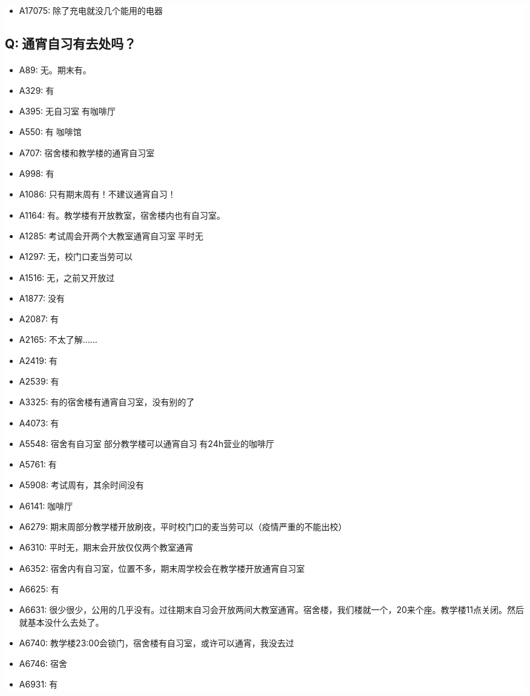 - A17075: 除了充电就没几个能用的电器

## Q: 通宵自习有去处吗？

- A89: 无。期末有。

- A329: 有

- A395: 无自习室 有咖啡厅

- A550: 有 咖啡馆

- A707: 宿舍楼和教学楼的通宵自习室

- A998: 有

- A1086: 只有期末周有！不建议通宵自习！

- A1164: 有。教学楼有开放教室，宿舍楼内也有自习室。

- A1285: 考试周会开两个大教室通宵自习室 平时无

- A1297: 无，校门口麦当劳可以

- A1516: 无，之前又开放过

- A1877: 没有

- A2087: 有

- A2165: 不太了解……

- A2419: 有

- A2539: 有

- A3325: 有的宿舍楼有通宵自习室，没有别的了

- A4073: 有

- A5548: 宿舍有自习室 部分教学楼可以通宵自习 有24h营业的咖啡厅

- A5761: 有

- A5908: 考试周有，其余时间没有

- A6141: 咖啡厅

- A6279: 期末周部分教学楼开放刷夜，平时校门口的麦当劳可以（疫情严重的不能出校）

- A6310: 平时无，期末会开放仅仅两个教室通宵

- A6352: 宿舍内有自习室，位置不多，期末周学校会在教学楼开放通宵自习室

- A6625: 有

- A6631: 很少很少，公用的几乎没有。过往期末自习会开放两间大教室通宵。宿舍楼，我们楼就一个，20来个座。教学楼11点关闭。然后就基本没什么去处了。

- A6740: 教学楼23:00会锁门，宿舍楼有自习室，或许可以通宵，我没去过

- A6746: 宿舍

- A6931: 有
